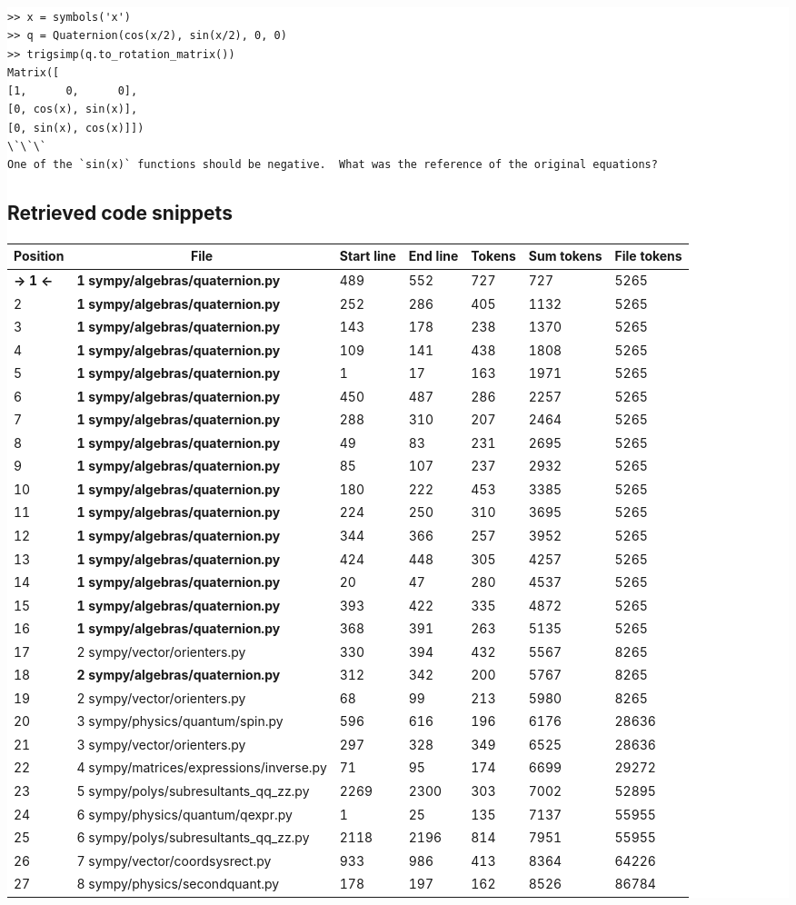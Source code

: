 ```
>> x = symbols('x')
>> q = Quaternion(cos(x/2), sin(x/2), 0, 0)
>> trigsimp(q.to_rotation_matrix())
Matrix([
[1,      0,      0],
[0, cos(x), sin(x)],
[0, sin(x), cos(x)]])
\`\`\`
One of the `sin(x)` functions should be negative.  What was the reference of the original equations?  

```

## Retrieved code snippets

| Position | File | Start line | End line | Tokens | Sum tokens | File tokens |
| -------- | ---- | ---------- | -------- | ------ | ---------- | ----------- |
| **-> 1 <-** | **1 sympy/algebras/quaternion.py** | 489 | 552| 727 | 727 | 5265 | 
| 2 | **1 sympy/algebras/quaternion.py** | 252 | 286| 405 | 1132 | 5265 | 
| 3 | **1 sympy/algebras/quaternion.py** | 143 | 178| 238 | 1370 | 5265 | 
| 4 | **1 sympy/algebras/quaternion.py** | 109 | 141| 438 | 1808 | 5265 | 
| 5 | **1 sympy/algebras/quaternion.py** | 1 | 17| 163 | 1971 | 5265 | 
| 6 | **1 sympy/algebras/quaternion.py** | 450 | 487| 286 | 2257 | 5265 | 
| 7 | **1 sympy/algebras/quaternion.py** | 288 | 310| 207 | 2464 | 5265 | 
| 8 | **1 sympy/algebras/quaternion.py** | 49 | 83| 231 | 2695 | 5265 | 
| 9 | **1 sympy/algebras/quaternion.py** | 85 | 107| 237 | 2932 | 5265 | 
| 10 | **1 sympy/algebras/quaternion.py** | 180 | 222| 453 | 3385 | 5265 | 
| 11 | **1 sympy/algebras/quaternion.py** | 224 | 250| 310 | 3695 | 5265 | 
| 12 | **1 sympy/algebras/quaternion.py** | 344 | 366| 257 | 3952 | 5265 | 
| 13 | **1 sympy/algebras/quaternion.py** | 424 | 448| 305 | 4257 | 5265 | 
| 14 | **1 sympy/algebras/quaternion.py** | 20 | 47| 280 | 4537 | 5265 | 
| 15 | **1 sympy/algebras/quaternion.py** | 393 | 422| 335 | 4872 | 5265 | 
| 16 | **1 sympy/algebras/quaternion.py** | 368 | 391| 263 | 5135 | 5265 | 
| 17 | 2 sympy/vector/orienters.py | 330 | 394| 432 | 5567 | 8265 | 
| 18 | **2 sympy/algebras/quaternion.py** | 312 | 342| 200 | 5767 | 8265 | 
| 19 | 2 sympy/vector/orienters.py | 68 | 99| 213 | 5980 | 8265 | 
| 20 | 3 sympy/physics/quantum/spin.py | 596 | 616| 196 | 6176 | 28636 | 
| 21 | 3 sympy/vector/orienters.py | 297 | 328| 349 | 6525 | 28636 | 
| 22 | 4 sympy/matrices/expressions/inverse.py | 71 | 95| 174 | 6699 | 29272 | 
| 23 | 5 sympy/polys/subresultants_qq_zz.py | 2269 | 2300| 303 | 7002 | 52895 | 
| 24 | 6 sympy/physics/quantum/qexpr.py | 1 | 25| 135 | 7137 | 55955 | 
| 25 | 6 sympy/polys/subresultants_qq_zz.py | 2118 | 2196| 814 | 7951 | 55955 | 
| 26 | 7 sympy/vector/coordsysrect.py | 933 | 986| 413 | 8364 | 64226 | 
| 27 | 8 sympy/physics/secondquant.py | 178 | 197| 162 | 8526 | 86784 | 